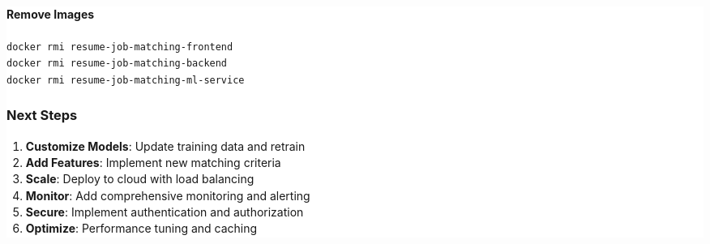#### Remove Images
```bash
docker rmi resume-job-matching-frontend
docker rmi resume-job-matching-backend
docker rmi resume-job-matching-ml-service
```

### Next Steps

1. **Customize Models**: Update training data and retrain
2. **Add Features**: Implement new matching criteria
3. **Scale**: Deploy to cloud with load balancing
4. **Monitor**: Add comprehensive monitoring and alerting
5. **Secure**: Implement authentication and authorization
6. **Optimize**: Performance tuning and caching
